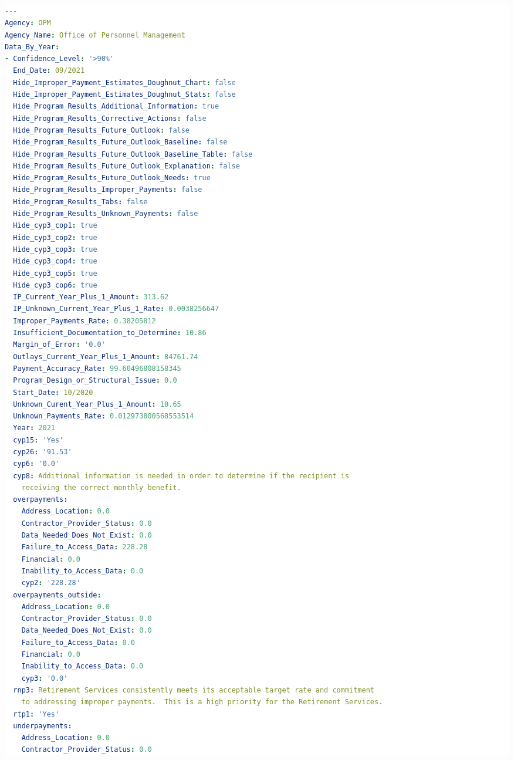 ```yaml
---
Agency: OPM
Agency_Name: Office of Personnel Management
Data_By_Year:
- Confidence_Level: '>90%'
  End_Date: 09/2021
  Hide_Improper_Payment_Estimates_Doughnut_Chart: false
  Hide_Improper_Payment_Estimates_Doughnut_Stats: false
  Hide_Program_Results_Additional_Information: true
  Hide_Program_Results_Corrective_Actions: false
  Hide_Program_Results_Future_Outlook: false
  Hide_Program_Results_Future_Outlook_Baseline: false
  Hide_Program_Results_Future_Outlook_Baseline_Table: false
  Hide_Program_Results_Future_Outlook_Explanation: false
  Hide_Program_Results_Future_Outlook_Needs: true
  Hide_Program_Results_Improper_Payments: false
  Hide_Program_Results_Tabs: false
  Hide_Program_Results_Unknown_Payments: false
  Hide_cyp3_cop1: true
  Hide_cyp3_cop2: true
  Hide_cyp3_cop3: true
  Hide_cyp3_cop4: true
  Hide_cyp3_cop5: true
  Hide_cyp3_cop6: true
  IP_Current_Year_Plus_1_Amount: 313.62
  IP_Unknown_Current_Year_Plus_1_Rate: 0.0038256647
  Improper_Payments_Rate: 0.38205812
  Insufficient_Documentation_to_Determine: 10.86
  Margin_of_Error: '0.0'
  Outlays_Current_Year_Plus_1_Amount: 84761.74
  Payment_Accuracy_Rate: 99.60496808158345
  Program_Design_or_Structural_Issue: 0.0
  Start_Date: 10/2020
  Unknown_Curent_Year_Plus_1_Amount: 10.65
  Unknown_Payments_Rate: 0.012973800568553514
  Year: 2021
  cyp15: 'Yes'
  cyp26: '91.53'
  cyp6: '0.0'
  cyp8: Additional information is needed in order to determine if the recipient is
    receiving the correct monthly benefit.
  overpayments:
    Address_Location: 0.0
    Contractor_Provider_Status: 0.0
    Data_Needed_Does_Not_Exist: 0.0
    Failure_to_Access_Data: 228.28
    Financial: 0.0
    Inability_to_Access_Data: 0.0
    cyp2: '228.28'
  overpayments_outside:
    Address_Location: 0.0
    Contractor_Provider_Status: 0.0
    Data_Needed_Does_Not_Exist: 0.0
    Failure_to_Access_Data: 0.0
    Financial: 0.0
    Inability_to_Access_Data: 0.0
    cyp3: '0.0'
  rnp3: Retirement Services consistently meets its acceptable target rate and commitment
    to addressing improper payments.  This is a high priority for the Retirement Services.
  rtp1: 'Yes'
  underpayments:
    Address_Location: 0.0
    Contractor_Provider_Status: 0.0
```